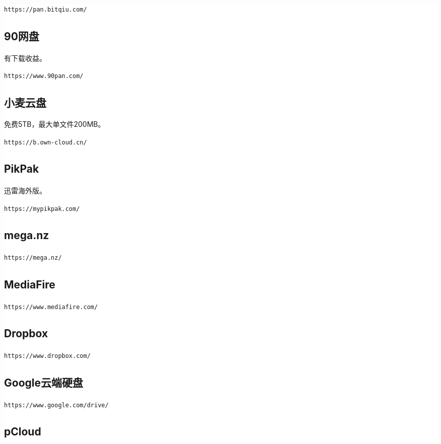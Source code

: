 ```
https://pan.bitqiu.com/
```

## 90网盘

有下载收益。

```
https://www.90pan.com/
```

## 小麦云盘

免费5TB，最大单文件200MB。

```
https://b.own-cloud.cn/
```

## PikPak

迅雷海外版。

```
https://mypikpak.com/
```

## mega.nz

```
https://mega.nz/
```

## MediaFire

```
https://www.mediafire.com/
```

## Dropbox

```
https://www.dropbox.com/
```

## Google云端硬盘

```
https://www.google.com/drive/
```

## pCloud
